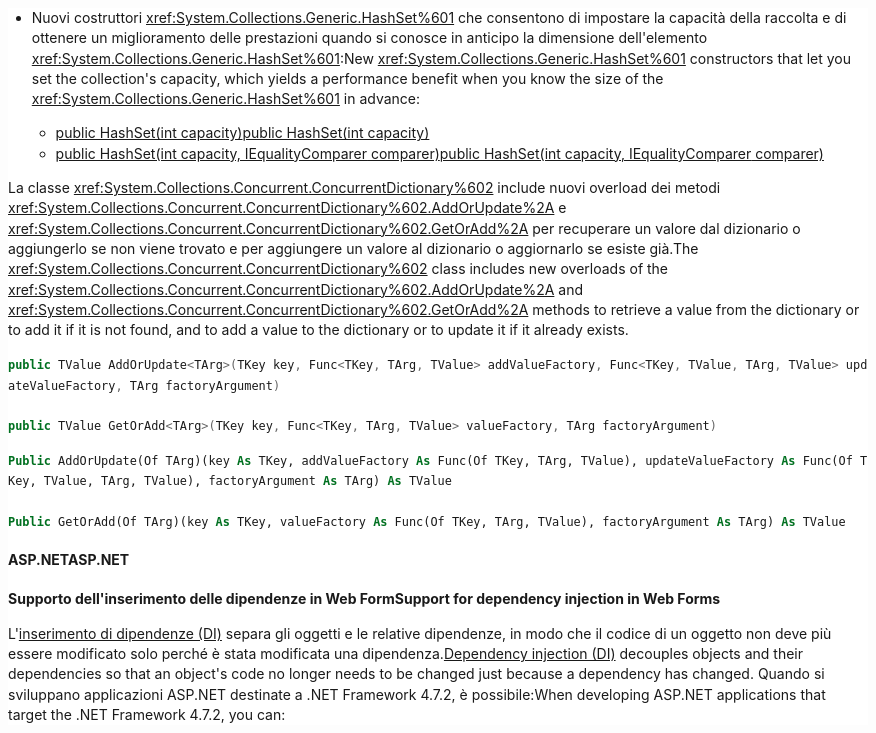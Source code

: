 - <span data-ttu-id="c3670-187">Nuovi costruttori <xref:System.Collections.Generic.HashSet%601> che consentono di impostare la capacità della raccolta e di ottenere un miglioramento delle prestazioni quando si conosce in anticipo la dimensione dell'elemento <xref:System.Collections.Generic.HashSet%601>:</span><span class="sxs-lookup"><span data-stu-id="c3670-187">New <xref:System.Collections.Generic.HashSet%601> constructors that let you set the collection's capacity, which yields a performance benefit when you know the size of the <xref:System.Collections.Generic.HashSet%601> in advance:</span></span>

   - <span data-ttu-id="c3670-188">[public HashSet(int capacity)](xref:System.Collections.Generic.HashSet%601.%23ctor(System.Int32))</span><span class="sxs-lookup"><span data-stu-id="c3670-188">[public HashSet(int capacity)](xref:System.Collections.Generic.HashSet%601.%23ctor(System.Int32))</span></span>
   - <span data-ttu-id="c3670-189">[public HashSet(int capacity, IEqualityComparer<T> comparer)](xref:System.Collections.Generic.HashSet%601.%23ctor(System.Int32,System.Collections.Generic.IEqualityComparer%7B%600%7D))</span><span class="sxs-lookup"><span data-stu-id="c3670-189">[public HashSet(int capacity, IEqualityComparer<T> comparer)](xref:System.Collections.Generic.HashSet%601.%23ctor(System.Int32,System.Collections.Generic.IEqualityComparer%7B%600%7D))</span></span>

<span data-ttu-id="c3670-190">La classe <xref:System.Collections.Concurrent.ConcurrentDictionary%602> include nuovi overload dei metodi <xref:System.Collections.Concurrent.ConcurrentDictionary%602.AddOrUpdate%2A> e <xref:System.Collections.Concurrent.ConcurrentDictionary%602.GetOrAdd%2A> per recuperare un valore dal dizionario o aggiungerlo se non viene trovato e per aggiungere un valore al dizionario o aggiornarlo se esiste già.</span><span class="sxs-lookup"><span data-stu-id="c3670-190">The <xref:System.Collections.Concurrent.ConcurrentDictionary%602> class includes new overloads of the <xref:System.Collections.Concurrent.ConcurrentDictionary%602.AddOrUpdate%2A> and <xref:System.Collections.Concurrent.ConcurrentDictionary%602.GetOrAdd%2A> methods to retrieve a value from the dictionary or to add it if it is not found, and to add a value to the dictionary or to update it if it already exists.</span></span>

```csharp
public TValue AddOrUpdate<TArg>(TKey key, Func<TKey, TArg, TValue> addValueFactory, Func<TKey, TValue, TArg, TValue> updateValueFactory, TArg factoryArgument)

public TValue GetOrAdd<TArg>(TKey key, Func<TKey, TArg, TValue> valueFactory, TArg factoryArgument)
```

```vb
Public AddOrUpdate(Of TArg)(key As TKey, addValueFactory As Func(Of TKey, TArg, TValue), updateValueFactory As Func(Of TKey, TValue, TArg, TValue), factoryArgument As TArg) As TValue

Public GetOrAdd(Of TArg)(key As TKey, valueFactory As Func(Of TKey, TArg, TValue), factoryArgument As TArg) As TValue
```

<a name="asp-net472" />

#### <a name="aspnet"></a><span data-ttu-id="c3670-191">ASP.NET</span><span class="sxs-lookup"><span data-stu-id="c3670-191">ASP.NET</span></span>

<span data-ttu-id="c3670-192">**Supporto dell'inserimento delle dipendenze in Web Form**</span><span class="sxs-lookup"><span data-stu-id="c3670-192">**Support for dependency injection in Web Forms**</span></span>

<span data-ttu-id="c3670-193">L'[inserimento di dipendenze (DI)](/aspnet/core/fundamentals/dependency-injection#overview-of-dependency-injection) separa gli oggetti e le relative dipendenze, in modo che il codice di un oggetto non deve più essere modificato solo perché è stata modificata una dipendenza.</span><span class="sxs-lookup"><span data-stu-id="c3670-193">[Dependency injection (DI)](/aspnet/core/fundamentals/dependency-injection#overview-of-dependency-injection) decouples objects and their dependencies so that an object's code no longer needs to be changed just because a dependency has changed.</span></span> <span data-ttu-id="c3670-194">Quando si sviluppano applicazioni ASP.NET destinate a .NET Framework 4.7.2, è possibile:</span><span class="sxs-lookup"><span data-stu-id="c3670-194">When developing ASP.NET applications that target the .NET Framework 4.7.2, you can:</span></span>
